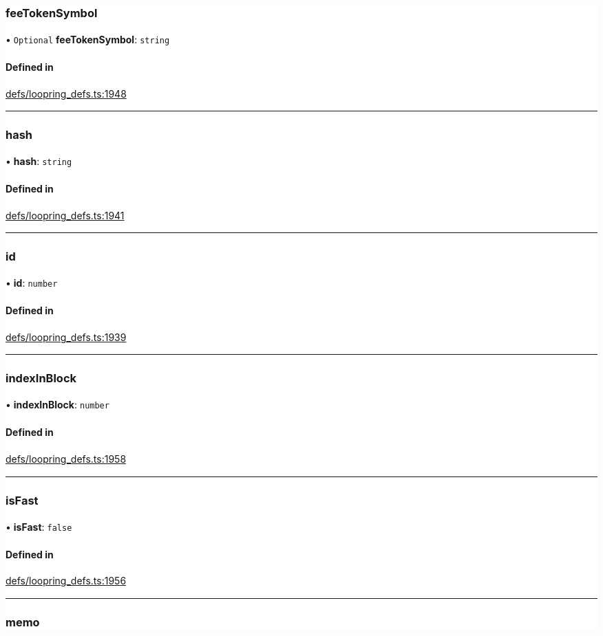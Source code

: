 ### feeTokenSymbol

• `Optional` **feeTokenSymbol**: `string`

#### Defined in

[defs/loopring_defs.ts:1948](https://github.com/Loopring/loopring_sdk/blob/29b8a2c/src/defs/loopring_defs.ts#L1948)

___

### hash

• **hash**: `string`

#### Defined in

[defs/loopring_defs.ts:1941](https://github.com/Loopring/loopring_sdk/blob/29b8a2c/src/defs/loopring_defs.ts#L1941)

___

### id

• **id**: `number`

#### Defined in

[defs/loopring_defs.ts:1939](https://github.com/Loopring/loopring_sdk/blob/29b8a2c/src/defs/loopring_defs.ts#L1939)

___

### indexInBlock

• **indexInBlock**: `number`

#### Defined in

[defs/loopring_defs.ts:1958](https://github.com/Loopring/loopring_sdk/blob/29b8a2c/src/defs/loopring_defs.ts#L1958)

___

### isFast

• **isFast**: ``false``

#### Defined in

[defs/loopring_defs.ts:1956](https://github.com/Loopring/loopring_sdk/blob/29b8a2c/src/defs/loopring_defs.ts#L1956)

___

### memo
